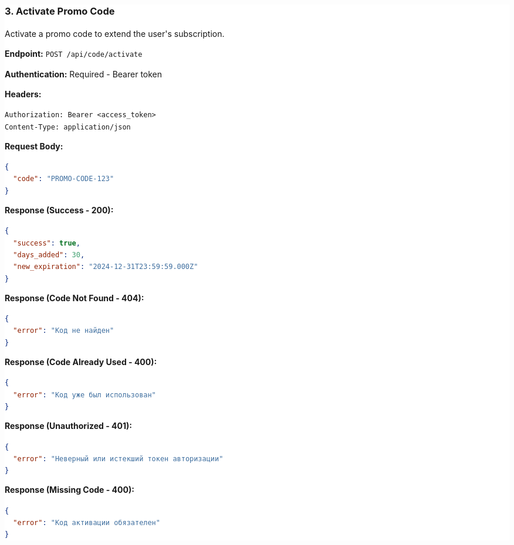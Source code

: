 
### 3. Activate Promo Code

Activate a promo code to extend the user's subscription.

**Endpoint:** `POST /api/code/activate`

**Authentication:** Required - Bearer token

**Headers:**
```
Authorization: Bearer <access_token>
Content-Type: application/json
```

**Request Body:**
```json
{
  "code": "PROMO-CODE-123"
}
```

**Response (Success - 200):**
```json
{
  "success": true,
  "days_added": 30,
  "new_expiration": "2024-12-31T23:59:59.000Z"
}
```

**Response (Code Not Found - 404):**
```json
{
  "error": "Код не найден"
}
```

**Response (Code Already Used - 400):**
```json
{
  "error": "Код уже был использован"
}
```

**Response (Unauthorized - 401):**
```json
{
  "error": "Неверный или истекший токен авторизации"
}
```

**Response (Missing Code - 400):**
```json
{
  "error": "Код активации обязателен"
}
```
